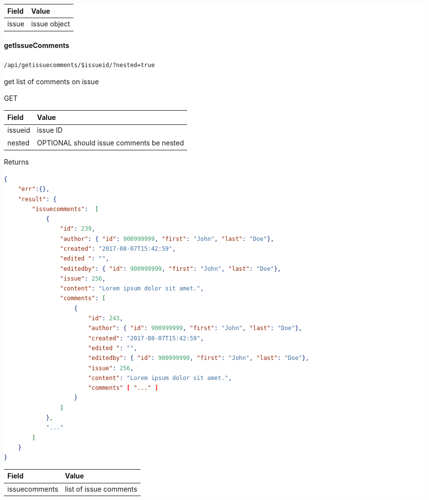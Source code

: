 | Field | Value        |
|:------|:-------------|
| issue | issue object |

#### getIssueComments

`/api/getissuecomments/$issueid/?nested=true`

get list of comments on issue

GET

| Field   | Value                                    |
|:--------|:-----------------------------------------|
| issueid | issue ID                                 |
| nested  | OPTIONAL should issue comments be nested |


Returns

```json
{
    "err":{},
    "result": {
        "issuecomments":  [
            {
                "id": 239,
                "author": { "id": 900999999, "first": "John", "last": "Doe"},
                "created": "2017-08-07T15:42:59",
                "edited ": "",
                "editedby": { "id": 900999999, "first": "John", "last": "Doe"},
                "issue": 256,
                "content": "Lorem ipsum dolor sit amet.",
                "comments": [
                    {
                        "id": 243,
                        "author": { "id": 900999999, "first": "John", "last": "Doe"},
                        "created": "2017-08-07T15:42:59",
                        "edited ": "",
                        "editedby": { "id": 900999999, "first": "John", "last": "Doe"},
                        "issue": 256,
                        "content": "Lorem ipsum dolor sit amet.",
                        "comments" [ "..." ]
                    }
                ]
            },
            "..."
        ]
    }
}
```

| Field         | Value                  |
|:--------------|:-----------------------|
| issuecomments | list of issue comments |
